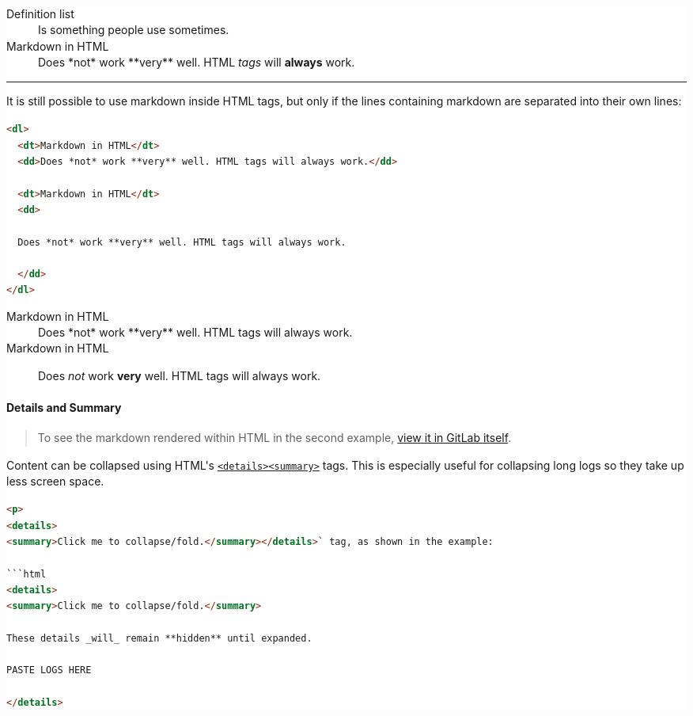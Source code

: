<dl>
  <dt>Definition list</dt>
  <dd>Is something people use sometimes.</dd>

  <dt>Markdown in HTML</dt>
  <dd>Does *not* work **very** well. HTML <em>tags</em> will <b>always</b> work.</dd>
</dl>

---

It is still possible to use markdown inside HTML tags, but only if the lines containing markdown
are separated into their own lines:

```html
<dl>
  <dt>Markdown in HTML</dt>
  <dd>Does *not* work **very** well. HTML tags will always work.</dd>

  <dt>Markdown in HTML</dt>
  <dd>

  Does *not* work **very** well. HTML tags will always work.

  </dd>
</dl>
```



<dl>
  <dt>Markdown in HTML</dt>
  <dd>Does *not* work **very** well. HTML tags will always work.</dd>

  <dt>Markdown in HTML</dt>
  <dd>

  Does <em>not</em> work <b>very</b> well. HTML tags will always work.

  </dd>
</dl>

#### Details and Summary

> To see the markdown rendered within HTML in the second example, [view it in GitLab itself](https://gitlab.com/gitlab-org/gitlab-ce/blob/master/doc/user/markdown.md#details-and-summary).

Content can be collapsed using HTML's [`<details><summary>`](https://developer.mozilla.org/en-US/docs/Web/HTML/Element/summary)
tags. This is especially useful for collapsing long logs so they take up less screen space.

```html
<p>
<details>
<summary>Click me to collapse/fold.</summary></details>` tag, as shown in the example:

```html
<details>
<summary>Click me to collapse/fold.</summary>

These details _will_ remain **hidden** until expanded.

PASTE LOGS HERE

</details>
```
